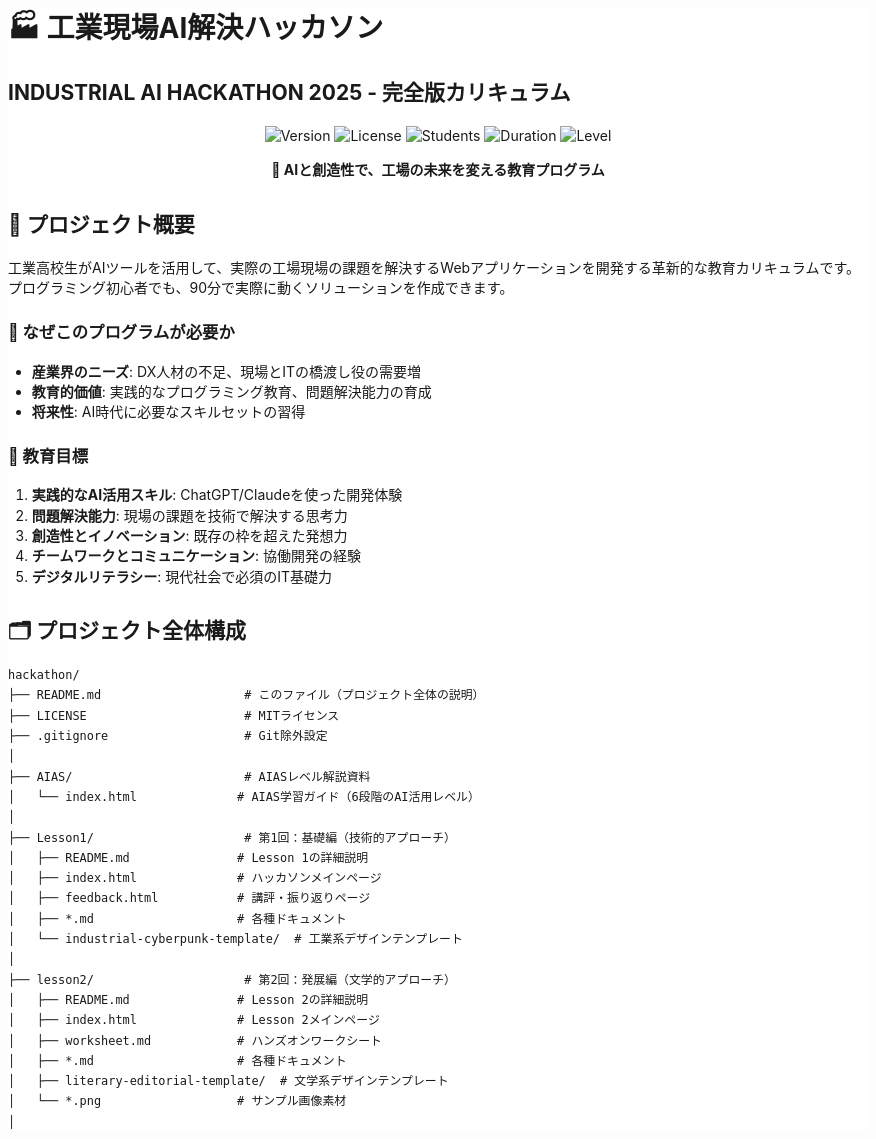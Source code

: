 # 🏭 工業現場AI解決ハッカソン
## INDUSTRIAL AI HACKATHON 2025 - 完全版カリキュラム

<div align="center">

![Version](https://img.shields.io/badge/version-2.1.0-blue.svg)
![License](https://img.shields.io/badge/license-MIT-green.svg)
![Students](https://img.shields.io/badge/target-工業高校生-orange.svg)
![Duration](https://img.shields.io/badge/duration-90~120分-yellow.svg)
![Level](https://img.shields.io/badge/level-初心者〜中級者-purple.svg)

**🚀 AIと創造性で、工場の未来を変える教育プログラム**

</div>

## 📌 プロジェクト概要

工業高校生がAIツールを活用して、実際の工場現場の課題を解決するWebアプリケーションを開発する革新的な教育カリキュラムです。プログラミング初心者でも、90分で実際に動くソリューションを作成できます。

### 🌟 なぜこのプログラムが必要か

- **産業界のニーズ**: DX人材の不足、現場とITの橋渡し役の需要増
- **教育的価値**: 実践的なプログラミング教育、問題解決能力の育成
- **将来性**: AI時代に必要なスキルセットの習得

### 🎯 教育目標

1. **実践的なAI活用スキル**: ChatGPT/Claudeを使った開発体験
2. **問題解決能力**: 現場の課題を技術で解決する思考力
3. **創造性とイノベーション**: 既存の枠を超えた発想力
4. **チームワークとコミュニケーション**: 協働開発の経験
5. **デジタルリテラシー**: 現代社会で必須のIT基礎力

## 🗂️ プロジェクト全体構成

```
hackathon/
├── README.md                    # このファイル（プロジェクト全体の説明）
├── LICENSE                      # MITライセンス
├── .gitignore                   # Git除外設定
│
├── AIAS/                        # AIASレベル解説資料
│   └── index.html              # AIAS学習ガイド（6段階のAI活用レベル）
│
├── Lesson1/                     # 第1回：基礎編（技術的アプローチ）
│   ├── README.md               # Lesson 1の詳細説明
│   ├── index.html              # ハッカソンメインページ
│   ├── feedback.html           # 講評・振り返りページ
│   ├── *.md                    # 各種ドキュメント
│   └── industrial-cyberpunk-template/  # 工業系デザインテンプレート
│
├── lesson2/                     # 第2回：発展編（文学的アプローチ）
│   ├── README.md               # Lesson 2の詳細説明
│   ├── index.html              # Lesson 2メインページ
│   ├── worksheet.md            # ハンズオンワークシート
│   ├── *.md                    # 各種ドキュメント
│   ├── literary-editorial-template/  # 文学系デザインテンプレート
│   └── *.png                   # サンプル画像素材
│
```